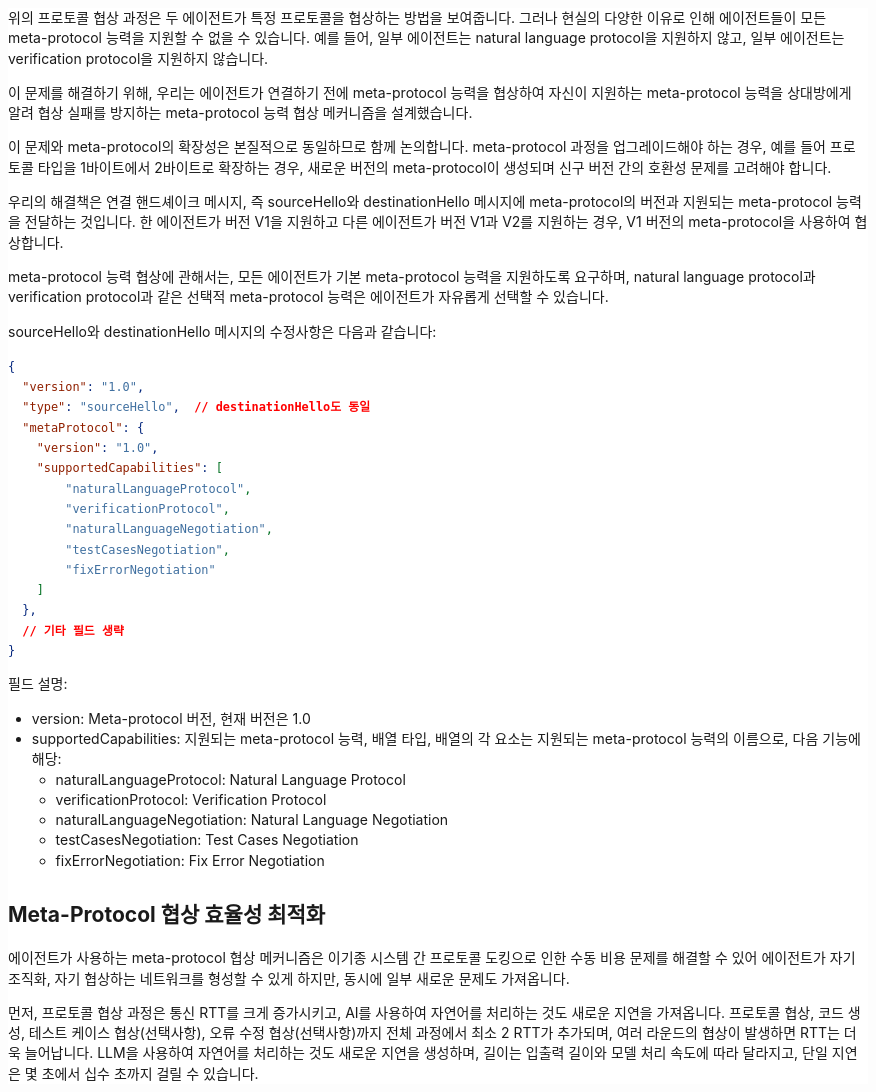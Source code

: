 위의 프로토콜 협상 과정은 두 에이전트가 특정 프로토콜을 협상하는 방법을 보여줍니다. 그러나 현실의 다양한 이유로 인해 에이전트들이 모든 meta-protocol 능력을 지원할 수 없을 수 있습니다. 예를 들어, 일부 에이전트는 natural language protocol을 지원하지 않고, 일부 에이전트는 verification protocol을 지원하지 않습니다.

이 문제를 해결하기 위해, 우리는 에이전트가 연결하기 전에 meta-protocol 능력을 협상하여 자신이 지원하는 meta-protocol 능력을 상대방에게 알려 협상 실패를 방지하는 meta-protocol 능력 협상 메커니즘을 설계했습니다.

이 문제와 meta-protocol의 확장성은 본질적으로 동일하므로 함께 논의합니다. meta-protocol 과정을 업그레이드해야 하는 경우, 예를 들어 프로토콜 타입을 1바이트에서 2바이트로 확장하는 경우, 새로운 버전의 meta-protocol이 생성되며 신구 버전 간의 호환성 문제를 고려해야 합니다.

우리의 해결책은 연결 핸드셰이크 메시지, 즉 sourceHello와 destinationHello 메시지에 meta-protocol의 버전과 지원되는 meta-protocol 능력을 전달하는 것입니다. 한 에이전트가 버전 V1을 지원하고 다른 에이전트가 버전 V1과 V2를 지원하는 경우, V1 버전의 meta-protocol을 사용하여 협상합니다.

meta-protocol 능력 협상에 관해서는, 모든 에이전트가 기본 meta-protocol 능력을 지원하도록 요구하며, natural language protocol과 verification protocol과 같은 선택적 meta-protocol 능력은 에이전트가 자유롭게 선택할 수 있습니다.

sourceHello와 destinationHello 메시지의 수정사항은 다음과 같습니다:

```json
{
  "version": "1.0",
  "type": "sourceHello",  // destinationHello도 동일
  "metaProtocol": {
    "version": "1.0",
    "supportedCapabilities": [
        "naturalLanguageProtocol",
        "verificationProtocol",
        "naturalLanguageNegotiation",
        "testCasesNegotiation",
        "fixErrorNegotiation"
    ]
  },
  // 기타 필드 생략
}
```

필드 설명:

- version: Meta-protocol 버전, 현재 버전은 1.0
- supportedCapabilities: 지원되는 meta-protocol 능력, 배열 타입, 배열의 각 요소는 지원되는 meta-protocol 능력의 이름으로, 다음 기능에 해당:
  - naturalLanguageProtocol: Natural Language Protocol
  - verificationProtocol: Verification Protocol
  - naturalLanguageNegotiation: Natural Language Negotiation
  - testCasesNegotiation: Test Cases Negotiation
  - fixErrorNegotiation: Fix Error Negotiation

## Meta-Protocol 협상 효율성 최적화

에이전트가 사용하는 meta-protocol 협상 메커니즘은 이기종 시스템 간 프로토콜 도킹으로 인한 수동 비용 문제를 해결할 수 있어 에이전트가 자기 조직화, 자기 협상하는 네트워크를 형성할 수 있게 하지만, 동시에 일부 새로운 문제도 가져옵니다.

먼저, 프로토콜 협상 과정은 통신 RTT를 크게 증가시키고, AI를 사용하여 자연어를 처리하는 것도 새로운 지연을 가져옵니다. 프로토콜 협상, 코드 생성, 테스트 케이스 협상(선택사항), 오류 수정 협상(선택사항)까지 전체 과정에서 최소 2 RTT가 추가되며, 여러 라운드의 협상이 발생하면 RTT는 더욱 늘어납니다. LLM을 사용하여 자연어를 처리하는 것도 새로운 지연을 생성하며, 길이는 입출력 길이와 모델 처리 속도에 따라 달라지고, 단일 지연은 몇 초에서 십수 초까지 걸릴 수 있습니다.
